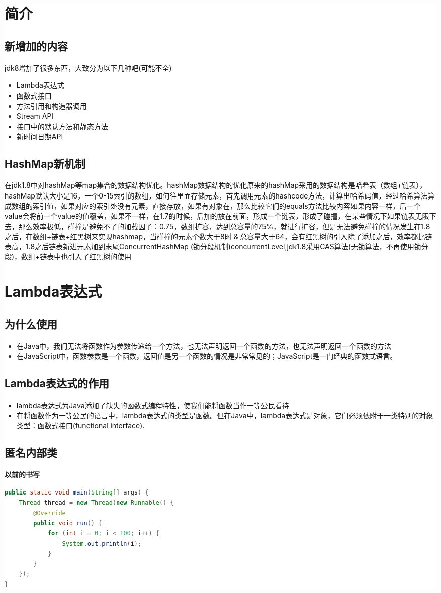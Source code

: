 # 简介

## 新增加的内容

jdk8增加了很多东西，大致分为以下几种吧(可能不全)

* Lambda表达式
* 函数式接口
* 方法引用和构造器调用
* Stream API
* 接口中的默认方法和静态方法
* 新时间日期API

## HashMap新机制

在jdk1.8中对hashMap等map集合的数据结构优化。hashMap数据结构的优化原来的hashMap采用的数据结构是哈希表（数组+链表），hashMap默认大小是16，一个0-15索引的数组，如何往里面存储元素，首先调用元素的hashcode方法，计算出哈希码值，经过哈希算法算成数组的索引值，如果对应的索引处没有元素，直接存放，如果有对象在，那么比较它们的equals方法比较内容如果内容一样，后一个value会将前一个value的值覆盖，如果不一样，在1.7的时候，后加的放在前面，形成一个链表，形成了碰撞，在某些情况下如果链表无限下去，那么效率极低，碰撞是避免不了的加载因子：0.75，数组扩容，达到总容量的75%，就进行扩容，但是无法避免碰撞的情况发生在1.8之后，在数组+链表+红黑树来实现hashmap，当碰撞的元素个数大于8时 & 总容量大于64，会有红黑树的引入除了添加之后，效率都比链表高，1.8之后链表新进元素加到末尾ConcurrentHashMap (锁分段机制)concurrentLevel,jdk1.8采用CAS算法(无锁算法，不再使用锁分段)，数组+链表中也引入了红黑树的使用



# Lambda表达式

## 为什么使用

* 在Java中，我们无法将函数作为参数传递给一个方法，也无法声明返回一个函数的方法，也无法声明返回一个函数的方法
* 在JavaScript中，函数参数是一个函数，返回值是另一个函数的情况是非常常见的；JavaScript是一门经典的函数式语言。

## Lambda表达式的作用

* lambda表达式为Java添加了缺失的函数式编程特性，使我们能将函数当作一等公民看待
* 在将函数作为一等公民的语言中，lambda表达式的类型是函数。但在Java中，lambda表达式是对象，它们必须依附于一类特别的对象类型：函数式接口(functional interface).

## 匿名内部类

**以前的书写**

```java
public static void main(String[] args) {
    Thread thread = new Thread(new Runnable() {
        @Override
        public void run() {
            for (int i = 0; i < 100; i++) {
                System.out.println(i);
            }
        }
    });
}
```
